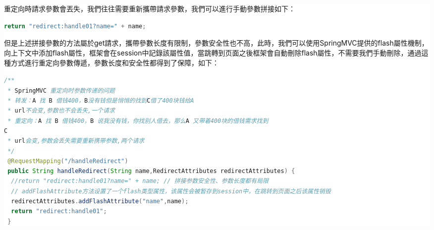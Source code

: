 重定向時請求參數會丟失，我們往往需要重新攜帶請求參數，我們可以進⾏⼿動參數拼接如下：
```java
return "redirect:handle01?name=" + name;
```

但是上述拼接參數的⽅法屬於get請求，攜帶參數⻓度有限制，參數安全性也不⾼，此時，我們可以使⽤SpringMVC提供的flash屬性機制，向上下⽂中添加flash屬性，框架會在session中記錄該屬性值，當跳轉到⻚⾯之後框架會⾃動刪除flash屬性，不需要我們⼿動刪除，通過這種⽅式進⾏重定向參數傳遞，參數⻓度和安全性都得到了保障，如下：
```java
/**
 * SpringMVC 重定向时参数传递的问题
 * 转发：A 找 B 借钱400，B没有钱但是悄悄的找到C借了400块钱给A
 * url不会变,参数也不会丢失,⼀个请求
 * 重定向：A 找 B 借钱400，B 说我没有钱，你找别⼈借去，那么A ⼜带着400块的借钱需求找到
C
 * url会变,参数会丢失需要重新携带参数,两个请求
 */
 @RequestMapping("/handleRedirect")
 public String handleRedirect(String name,RedirectAttributes redirectAttributes) {
  //return "redirect:handle01?name=" + name; // 拼接参数安全性、参数⻓度都有局限
  // addFlashAttribute⽅法设置了⼀个flash类型属性，该属性会被暂存到session中，在跳转到⻚⾯之后该属性销毁
  redirectAttributes.addFlashAttribute("name",name);
  return "redirect:handle01";
 }

```
































